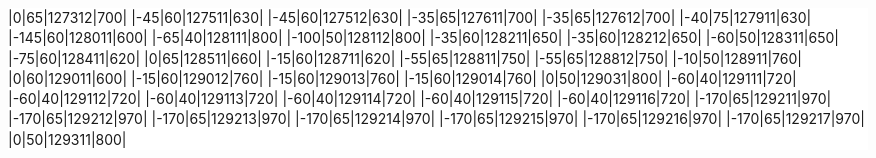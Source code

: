 |0|65|127312|700|
|-45|60|127511|630|
|-45|60|127512|630|
|-35|65|127611|700|
|-35|65|127612|700|
|-40|75|127911|630|
|-145|60|128011|600|
|-65|40|128111|800|
|-100|50|128112|800|
|-35|60|128211|650|
|-35|60|128212|650|
|-60|50|128311|650|
|-75|60|128411|620|
|0|65|128511|660|
|-15|60|128711|620|
|-55|65|128811|750|
|-55|65|128812|750|
|-10|50|128911|760|
|0|60|129011|600|
|-15|60|129012|760|
|-15|60|129013|760|
|-15|60|129014|760|
|0|50|129031|800|
|-60|40|129111|720|
|-60|40|129112|720|
|-60|40|129113|720|
|-60|40|129114|720|
|-60|40|129115|720|
|-60|40|129116|720|
|-170|65|129211|970|
|-170|65|129212|970|
|-170|65|129213|970|
|-170|65|129214|970|
|-170|65|129215|970|
|-170|65|129216|970|
|-170|65|129217|970|
|0|50|129311|800|